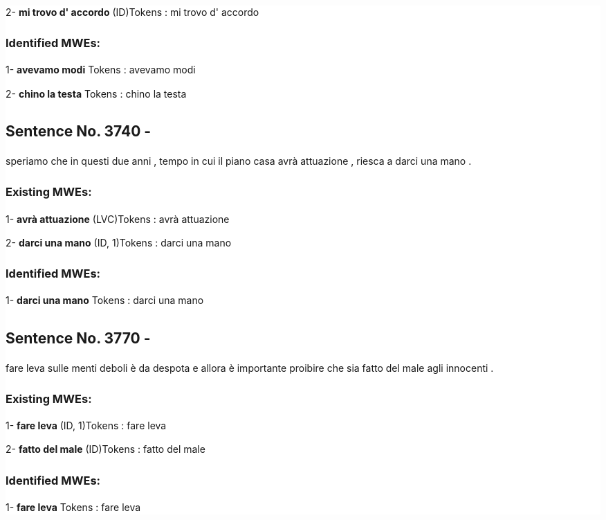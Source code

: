 
2- **mi trovo d' accordo** (ID)Tokens : 
mi
trovo
d'
accordo

### Identified MWEs: 
1- **avevamo modi** Tokens : 
avevamo
modi

2- **chino la testa** Tokens : 
chino
la
testa

## Sentence No. 3740 - 
speriamo che in questi due anni , tempo in cui il piano casa avrà attuazione , riesca a darci una mano . 
### Existing MWEs: 
1- **avrà attuazione** (LVC)Tokens : 
avrà
attuazione

2- **darci una mano** (ID, 1)Tokens : 
darci
una
mano

### Identified MWEs: 
1- **darci una mano** Tokens : 
darci
una
mano

## Sentence No. 3770 - 
fare leva sulle menti deboli è da despota e allora è importante proibire che sia fatto del male agli innocenti . 
### Existing MWEs: 
1- **fare leva** (ID, 1)Tokens : 
fare
leva

2- **fatto del male** (ID)Tokens : 
fatto
del
male

### Identified MWEs: 
1- **fare leva** Tokens : 
fare
leva
